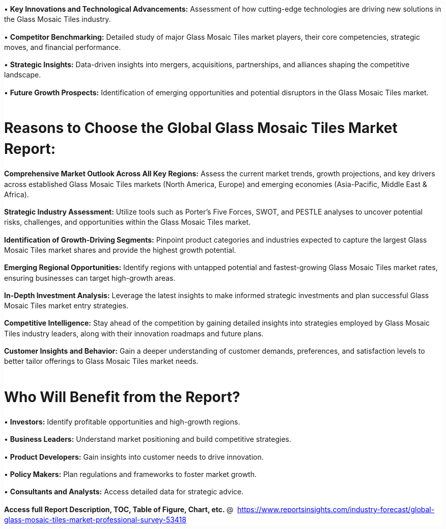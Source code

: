 • <strong>Key Innovations and Technological Advancements:</strong> Assessment of how cutting-edge technologies are driving new solutions in the Glass Mosaic Tiles industry.

• <strong>Competitor Benchmarking:</strong> Detailed study of major Glass Mosaic Tiles market players, their core competencies, strategic moves, and financial performance.

• <strong>Strategic Insights:</strong> Data-driven insights into mergers, acquisitions, partnerships, and alliances shaping the competitive landscape.

• <strong>Future Growth Prospects:</strong> Identification of emerging opportunities and potential disruptors in the Glass Mosaic Tiles market.

# <strong>Reasons to Choose the Global Glass Mosaic Tiles Market Report:</strong>

<strong>Comprehensive Market Outlook Across All Key Regions:</strong>
Assess the current market trends, growth projections, and key drivers across established Glass Mosaic Tiles markets (North America, Europe) and emerging economies (Asia-Pacific, Middle East & Africa).

<strong>Strategic Industry Assessment:</strong>
Utilize tools such as Porter’s Five Forces, SWOT, and PESTLE analyses to uncover potential risks, challenges, and opportunities within the Glass Mosaic Tiles market.

<strong>Identification of Growth-Driving Segments:</strong>
Pinpoint product categories and industries expected to capture the largest Glass Mosaic Tiles market shares and provide the highest growth potential.

<strong>Emerging Regional Opportunities:</strong>
Identify regions with untapped potential and fastest-growing Glass Mosaic Tiles market rates, ensuring businesses can target high-growth areas.

<strong>In-Depth Investment Analysis:</strong>
Leverage the latest insights to make informed strategic investments and plan successful Glass Mosaic Tiles market entry strategies.

<strong>Competitive Intelligence:</strong>
Stay ahead of the competition by gaining detailed insights into strategies employed by Glass Mosaic Tiles industry leaders, along with their innovation roadmaps and future plans.

<strong>Customer Insights and Behavior:</strong>
Gain a deeper understanding of customer demands, preferences, and satisfaction levels to better tailor offerings to Glass Mosaic Tiles market needs.

# <strong>Who Will Benefit from the Report?</strong>

• <strong>Investors:</strong> Identify profitable opportunities and high-growth regions.

• <strong>Business Leaders:</strong> Understand market positioning and build competitive strategies.

• <strong>Product Developers:</strong> Gain insights into customer needs to drive innovation.

• <strong>Policy Makers:</strong> Plan regulations and frameworks to foster market growth.

• <strong>Consultants and Analysts:</strong> Access detailed data for strategic advice.
</ul>
<strong>Access full Report Description, TOC, Table of Figure, Chart, etc. </strong>@  <a href=https://www.reportsinsights.com/industry-forecast/global-glass-mosaic-tiles-market-professional-survey-53418 style=color:#0000ff;>https://www.reportsinsights.com/industry-forecast/global-glass-mosaic-tiles-market-professional-survey-53418</a></font>
